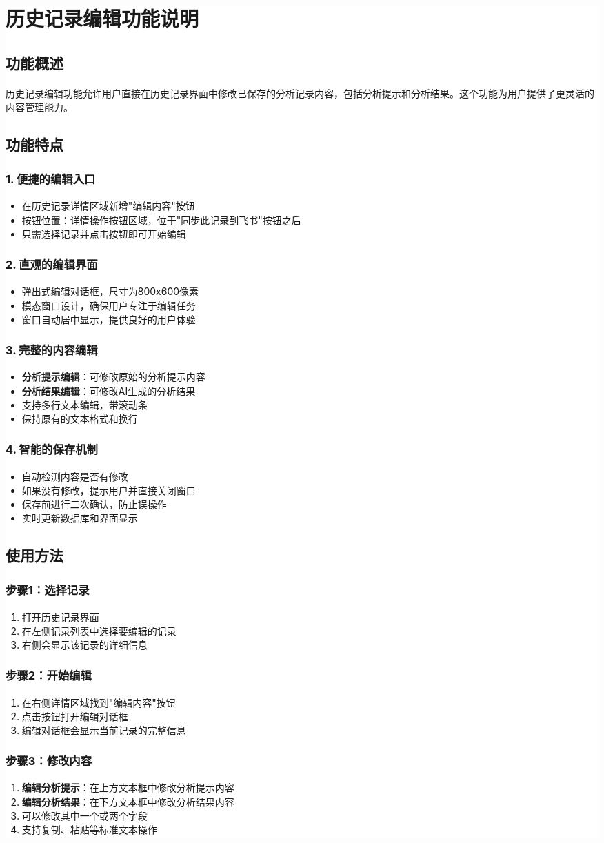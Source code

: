 # 历史记录编辑功能说明

## 功能概述

历史记录编辑功能允许用户直接在历史记录界面中修改已保存的分析记录内容，包括分析提示和分析结果。这个功能为用户提供了更灵活的内容管理能力。

## 功能特点

### 1. 便捷的编辑入口
- 在历史记录详情区域新增"编辑内容"按钮
- 按钮位置：详情操作按钮区域，位于"同步此记录到飞书"按钮之后
- 只需选择记录并点击按钮即可开始编辑

### 2. 直观的编辑界面
- 弹出式编辑对话框，尺寸为800x600像素
- 模态窗口设计，确保用户专注于编辑任务
- 窗口自动居中显示，提供良好的用户体验

### 3. 完整的内容编辑
- **分析提示编辑**：可修改原始的分析提示内容
- **分析结果编辑**：可修改AI生成的分析结果
- 支持多行文本编辑，带滚动条
- 保持原有的文本格式和换行

### 4. 智能的保存机制
- 自动检测内容是否有修改
- 如果没有修改，提示用户并直接关闭窗口
- 保存前进行二次确认，防止误操作
- 实时更新数据库和界面显示

## 使用方法

### 步骤1：选择记录
1. 打开历史记录界面
2. 在左侧记录列表中选择要编辑的记录
3. 右侧会显示该记录的详细信息

### 步骤2：开始编辑
1. 在右侧详情区域找到"编辑内容"按钮
2. 点击按钮打开编辑对话框
3. 编辑对话框会显示当前记录的完整信息

### 步骤3：修改内容
1. **编辑分析提示**：在上方文本框中修改分析提示内容
2. **编辑分析结果**：在下方文本框中修改分析结果内容
3. 可以修改其中一个或两个字段
4. 支持复制、粘贴等标准文本操作
